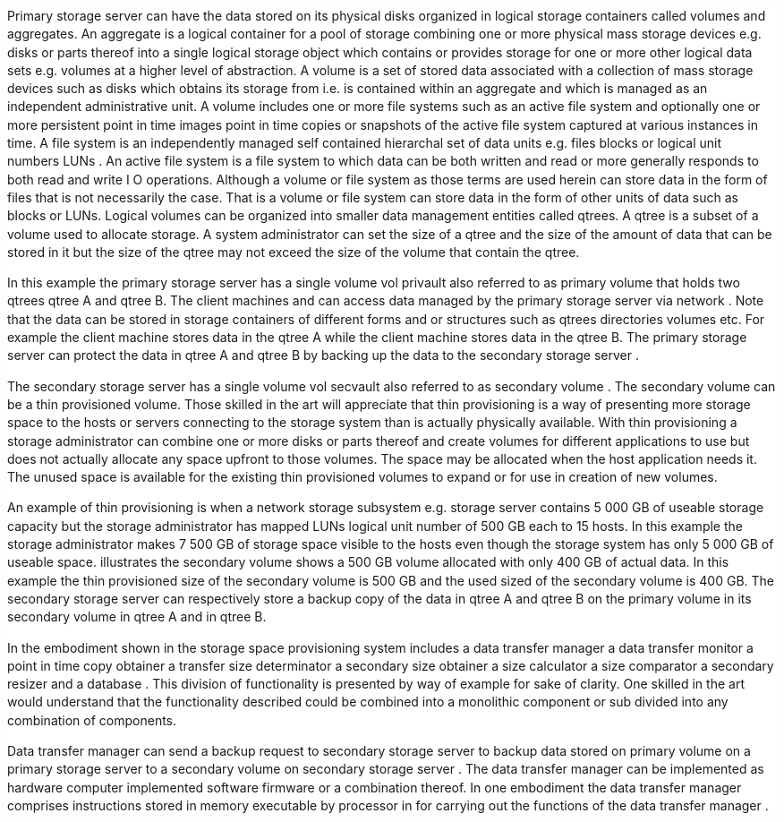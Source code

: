 Primary storage server can have the data stored on its physical disks organized in logical storage containers called volumes and aggregates. An aggregate is a logical container for a pool of storage combining one or more physical mass storage devices e.g. disks or parts thereof into a single logical storage object which contains or provides storage for one or more other logical data sets e.g. volumes at a higher level of abstraction. A volume is a set of stored data associated with a collection of mass storage devices such as disks which obtains its storage from i.e. is contained within an aggregate and which is managed as an independent administrative unit. A volume includes one or more file systems such as an active file system and optionally one or more persistent point in time images point in time copies or snapshots of the active file system captured at various instances in time. A file system is an independently managed self contained hierarchal set of data units e.g. files blocks or logical unit numbers LUNs . An active file system is a file system to which data can be both written and read or more generally responds to both read and write I O operations. Although a volume or file system as those terms are used herein can store data in the form of files that is not necessarily the case. That is a volume or file system can store data in the form of other units of data such as blocks or LUNs. Logical volumes can be organized into smaller data management entities called qtrees. A qtree is a subset of a volume used to allocate storage. A system administrator can set the size of a qtree and the size of the amount of data that can be stored in it but the size of the qtree may not exceed the size of the volume that contain the qtree.

In this example the primary storage server has a single volume vol privault also referred to as primary volume that holds two qtrees qtree  A and qtree  B. The client machines and can access data managed by the primary storage server via network . Note that the data can be stored in storage containers of different forms and or structures such as qtrees directories volumes etc. For example the client machine stores data in the qtree  A while the client machine stores data in the qtree  B. The primary storage server can protect the data in qtree  A and qtree  B by backing up the data to the secondary storage server .

The secondary storage server has a single volume vol secvault also referred to as secondary volume . The secondary volume can be a thin provisioned volume. Those skilled in the art will appreciate that thin provisioning is a way of presenting more storage space to the hosts or servers connecting to the storage system than is actually physically available. With thin provisioning a storage administrator can combine one or more disks or parts thereof and create volumes for different applications to use but does not actually allocate any space upfront to those volumes. The space may be allocated when the host application needs it. The unused space is available for the existing thin provisioned volumes to expand or for use in creation of new volumes.

An example of thin provisioning is when a network storage subsystem e.g. storage server contains 5 000 GB of useable storage capacity but the storage administrator has mapped LUNs logical unit number of 500 GB each to 15 hosts. In this example the storage administrator makes 7 500 GB of storage space visible to the hosts even though the storage system has only 5 000 GB of useable space. illustrates the secondary volume shows a 500 GB volume allocated with only 400 GB of actual data. In this example the thin provisioned size of the secondary volume is 500 GB and the used sized of the secondary volume is 400 GB. The secondary storage server can respectively store a backup copy of the data in qtree  A and qtree  B on the primary volume in its secondary volume in qtree A and in qtree B.

In the embodiment shown in the storage space provisioning system includes a data transfer manager a data transfer monitor a point in time copy obtainer a transfer size determinator a secondary size obtainer a size calculator a size comparator a secondary resizer and a database . This division of functionality is presented by way of example for sake of clarity. One skilled in the art would understand that the functionality described could be combined into a monolithic component or sub divided into any combination of components.

Data transfer manager can send a backup request to secondary storage server to backup data stored on primary volume on a primary storage server to a secondary volume on secondary storage server . The data transfer manager can be implemented as hardware computer implemented software firmware or a combination thereof. In one embodiment the data transfer manager comprises instructions stored in memory executable by processor in for carrying out the functions of the data transfer manager .

